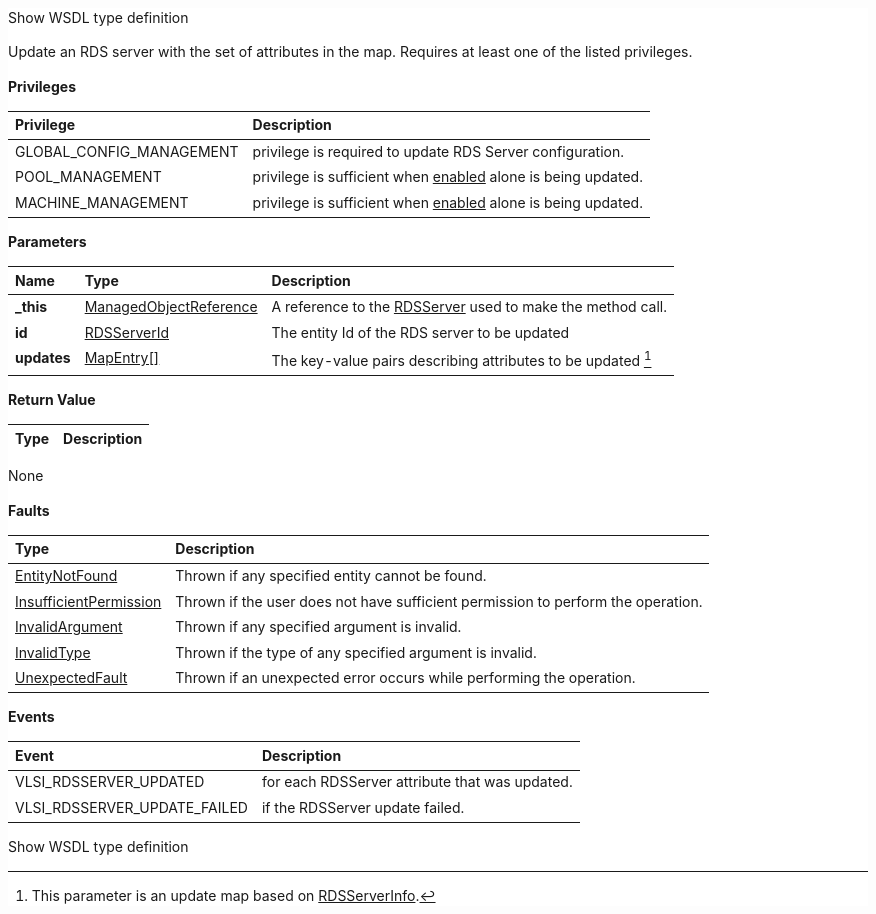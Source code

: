 Show WSDL type definition







Update an RDS server with the set of attributes in the map. Requires at least one of the listed privileges.

**Privileges**

Privilege | Description
:---|:---
GLOBAL_CONFIG_MANAGEMENT|  privilege is required to update RDS Server configuration.
POOL_MANAGEMENT|  privilege is sufficient when [enabled](vdi.resources.RDSServer.RDSServerSettings.md#enabled) alone is being updated.
MACHINE_MANAGEMENT|  privilege is sufficient when [enabled](vdi.resources.RDSServer.RDSServerSettings.md#enabled) alone is being updated.



**Parameters**

 Name | Type | Description
:---|:---|:---
**_this**| [ManagedObjectReference](vmodl.ManagedObjectReference.md)|  A reference to the [RDSServer](vdi.resources.RDSServer.md) used to make the method call.
**id**| [RDSServerId](vdi.entity.RDSServerId.md)|  The entity Id of the RDS server to be updated
**updates**| [MapEntry[]](vdi.util.MapEntry.md)|  The key-value pairs describing attributes to be updated [^198]





**Return Value**

Type | Description
:---|:---
None



**Faults**

Type | Description
:---|:---
[EntityNotFound](vdi.fault.EntityNotFound.md)| Thrown if any specified entity cannot be found.
[InsufficientPermission](vdi.fault.InsufficientPermission.md)| Thrown if the user does not have sufficient permission to perform the operation.
[InvalidArgument](vdi.fault.InvalidArgument.md)| Thrown if any specified argument is invalid.
[InvalidType](vdi.fault.InvalidType.md)| Thrown if the type of any specified argument is invalid.
[UnexpectedFault](vdi.fault.UnexpectedFault.md)| Thrown if an unexpected error occurs while performing the operation.



**Events**

Event | Description
:---|:---
VLSI_RDSSERVER_UPDATED|  for each RDSServer attribute that was updated.
VLSI_RDSSERVER_UPDATE_FAILED|  if the RDSServer update failed.

Show WSDL type definition












 


[^198]: This parameter is an update map based on [RDSServerInfo](vdi.resources.RDSServer.RDSServerInfo.md "RDSServerInfo").
